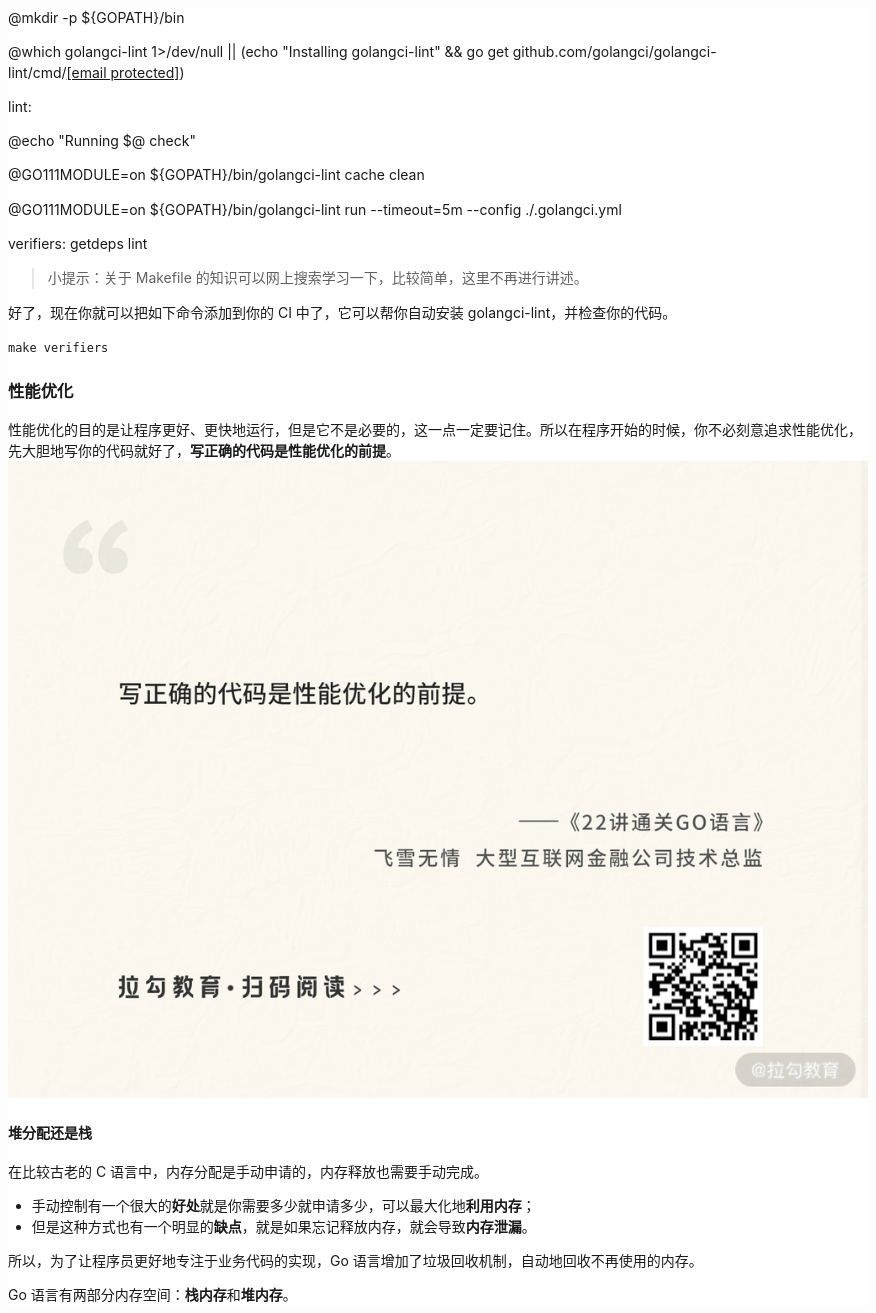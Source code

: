    @mkdir -p ${GOPATH}/bin

   @which golangci-lint 1&gt;/dev/null || (echo "Installing golangci-lint" &amp;&amp; go get github.com/golangci/golangci-lint/cmd/<a class="__cf_email__" data-cfemail="1e7971727f70797d77337277706a5e682f302d2c302c" href="/cdn-cgi/l/email-protection">[email protected]</a>)

lint:

   @echo "Running $@ check"

   @GO111MODULE=on ${GOPATH}/bin/golangci-lint cache clean

   @GO111MODULE=on ${GOPATH}/bin/golangci-lint run --timeout=5m --config ./.golangci.yml

verifiers: getdeps lint
</code></pre>
<blockquote>
<p>小提示：关于 Makefile 的知识可以网上搜索学习一下，比较简单，这里不再进行讲述。</p>
</blockquote>
<p>好了，现在你就可以把如下命令添加到你的 CI 中了，它可以帮你自动安装 golangci-lint，并检查你的代码。</p>
<pre><code>make verifiers
</code></pre>
<h3 id="性能优化">性能优化</h3>
<p>性能优化的目的是让程序更好、更快地运行，但是它不是必要的，这一点一定要记住。所以在程序开始的时候，你不必刻意追求性能优化，先大胆地写你的代码就好了，<strong>写正确的代码是性能优化的前提</strong>。
<img alt="19金句.png" src="assets/CgpVE1_sUrmATX3ZAAU9yqs6HjM626.png"/></p>
<h4 id="堆分配还是栈">堆分配还是栈</h4>
<p>在比较古老的 C 语言中，内存分配是手动申请的，内存释放也需要手动完成。</p>
<ul>
<li>手动控制有一个很大的<strong>好处</strong>就是你需要多少就申请多少，可以最大化地<strong>利用内存</strong>；</li>
<li>但是这种方式也有一个明显的<strong>缺点</strong>，就是如果忘记释放内存，就会导致<strong>内存泄漏</strong>。</li>
</ul>
<p>所以，为了让程序员更好地专注于业务代码的实现，Go 语言增加了垃圾回收机制，自动地回收不再使用的内存。</p>
<p>Go 语言有两部分内存空间：<strong>栈内存</strong>和<strong>堆内存</strong>。</p>